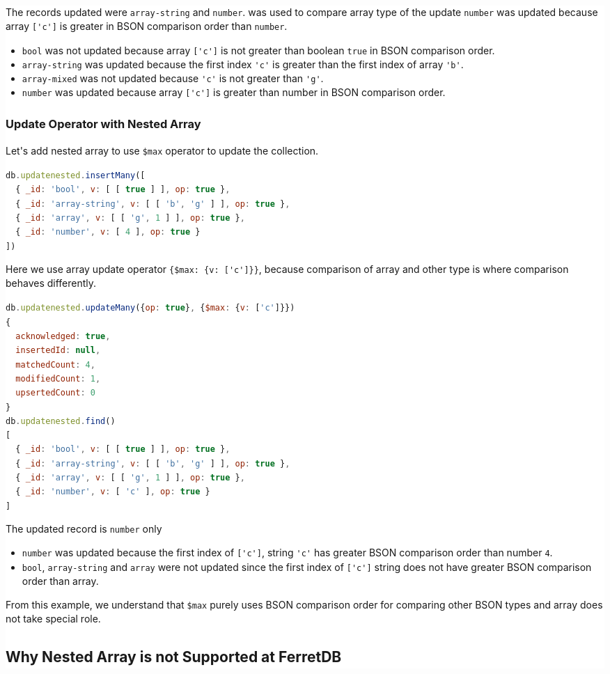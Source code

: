 The records updated were `array-string` and `number`.
was used to compare array type of the update `number` was updated because array `['c']` is greater
in BSON comparison order than `number`.

* `bool` was not updated because array `['c']` is not greater than boolean
`true` in BSON comparison order.
* `array-string` was updated because the first index `'c'` is greater than
the first index of array `'b'`.
* `array-mixed` was not updated because `'c'` is not greater than `'g'`.
* `number` was updated because array `['c']` is greater than number in BSON comparison order.

### Update Operator with Nested Array

Let's add nested array to use `$max` operator to update the collection.

```js
db.updatenested.insertMany([
  { _id: 'bool', v: [ [ true ] ], op: true },
  { _id: 'array-string', v: [ [ 'b', 'g' ] ], op: true },
  { _id: 'array', v: [ [ 'g', 1 ] ], op: true },
  { _id: 'number', v: [ 4 ], op: true }
])
```

Here we use array update operator `{$max: {v: ['c']}}`, because comparison of array and
other type is where comparison behaves differently.

```js
db.updatenested.updateMany({op: true}, {$max: {v: ['c']}})
{
  acknowledged: true,
  insertedId: null,
  matchedCount: 4,
  modifiedCount: 1,
  upsertedCount: 0
}
db.updatenested.find()
[
  { _id: 'bool', v: [ [ true ] ], op: true },
  { _id: 'array-string', v: [ [ 'b', 'g' ] ], op: true },
  { _id: 'array', v: [ [ 'g', 1 ] ], op: true },
  { _id: 'number', v: [ 'c' ], op: true }
]
```

The updated record is `number` only

* `number` was updated because the first index of `['c']`, string `'c'` has
greater BSON comparison order than number `4`.
* `bool`, `array-string` and `array` were not updated since the first index of `['c']`
string does not have greater BSON comparison order than array.

From this example, we understand that `$max` purely uses BSON comparison order for
comparing other BSON types and array does not take special role.

## Why Nested Array is not Supported at FerretDB
